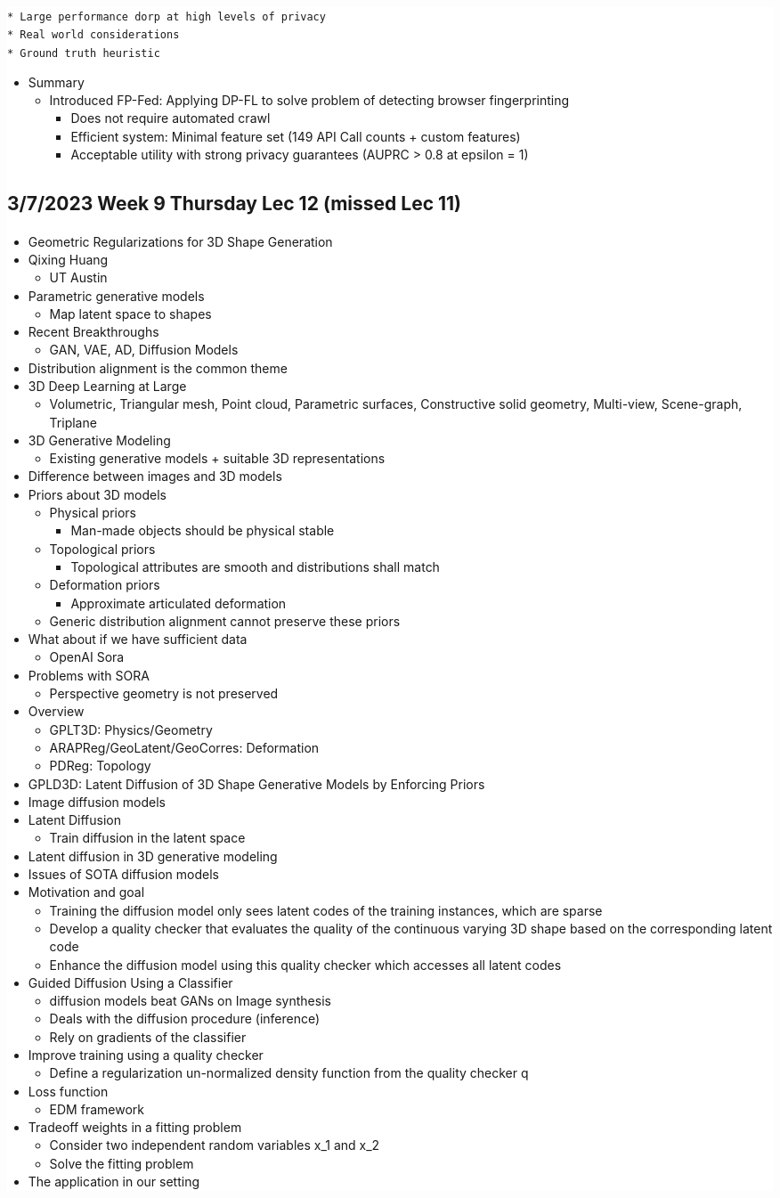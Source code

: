     * Large performance dorp at high levels of privacy
    * Real world considerations
    * Ground truth heuristic
* Summary
    * Introduced FP-Fed: Applying DP-FL to solve problem of detecting browser fingerprinting
        * Does not require automated crawl
        * Efficient system: Minimal feature set (149 API Call counts + custom features)
        * Acceptable utility with strong privacy guarantees (AUPRC > 0.8 at epsilon = 1)
## 3/7/2023 Week 9 Thursday Lec 12 (missed Lec 11)
* Geometric Regularizations for 3D Shape Generation
* Qixing Huang
    * UT Austin
* Parametric generative models
    * Map latent space to shapes
* Recent Breakthroughs
    * GAN, VAE, AD, Diffusion Models
* Distribution alignment is the common theme
* 3D Deep Learning at Large
    * Volumetric, Triangular mesh, Point cloud, Parametric surfaces, Constructive solid geometry, Multi-view, Scene-graph, Triplane
* 3D Generative Modeling
    * Existing generative models + suitable 3D representations
* Difference between images and 3D models
* Priors about 3D models
    * Physical priors
        * Man-made objects should be physical stable
    * Topological priors
        * Topological attributes are smooth and distributions shall match
    * Deformation priors
        * Approximate articulated deformation
    * Generic distribution alignment cannot preserve these priors
* What about if we have sufficient data
    * OpenAI Sora
* Problems with SORA
    * Perspective geometry is not preserved
* Overview
    * GPLT3D: Physics/Geometry
    * ARAPReg/GeoLatent/GeoCorres: Deformation
    * PDReg: Topology
* GPLD3D: Latent Diffusion of 3D Shape Generative Models by Enforcing Priors
* Image diffusion models
* Latent Diffusion
    * Train diffusion in the latent space
* Latent diffusion in 3D generative modeling
* Issues of SOTA diffusion models
* Motivation and goal
    * Training the diffusion model only sees latent codes of the training instances, which are sparse
    * Develop a quality checker that evaluates the quality of the continuous varying 3D shape based on the corresponding latent code
    * Enhance the diffusion model using this quality checker which accesses all latent codes
* Guided Diffusion Using a Classifier
    * diffusion models beat GANs on Image synthesis
    * Deals with the diffusion procedure (inference)
    * Rely on gradients of the classifier
* Improve training using a quality checker
    * Define a regularization un-normalized density function from the quality checker q
* Loss function
    * EDM framework
* Tradeoff weights in a fitting problem
    * Consider two independent random variables x_1 and x_2 
    * Solve the fitting problem
* The application in our setting